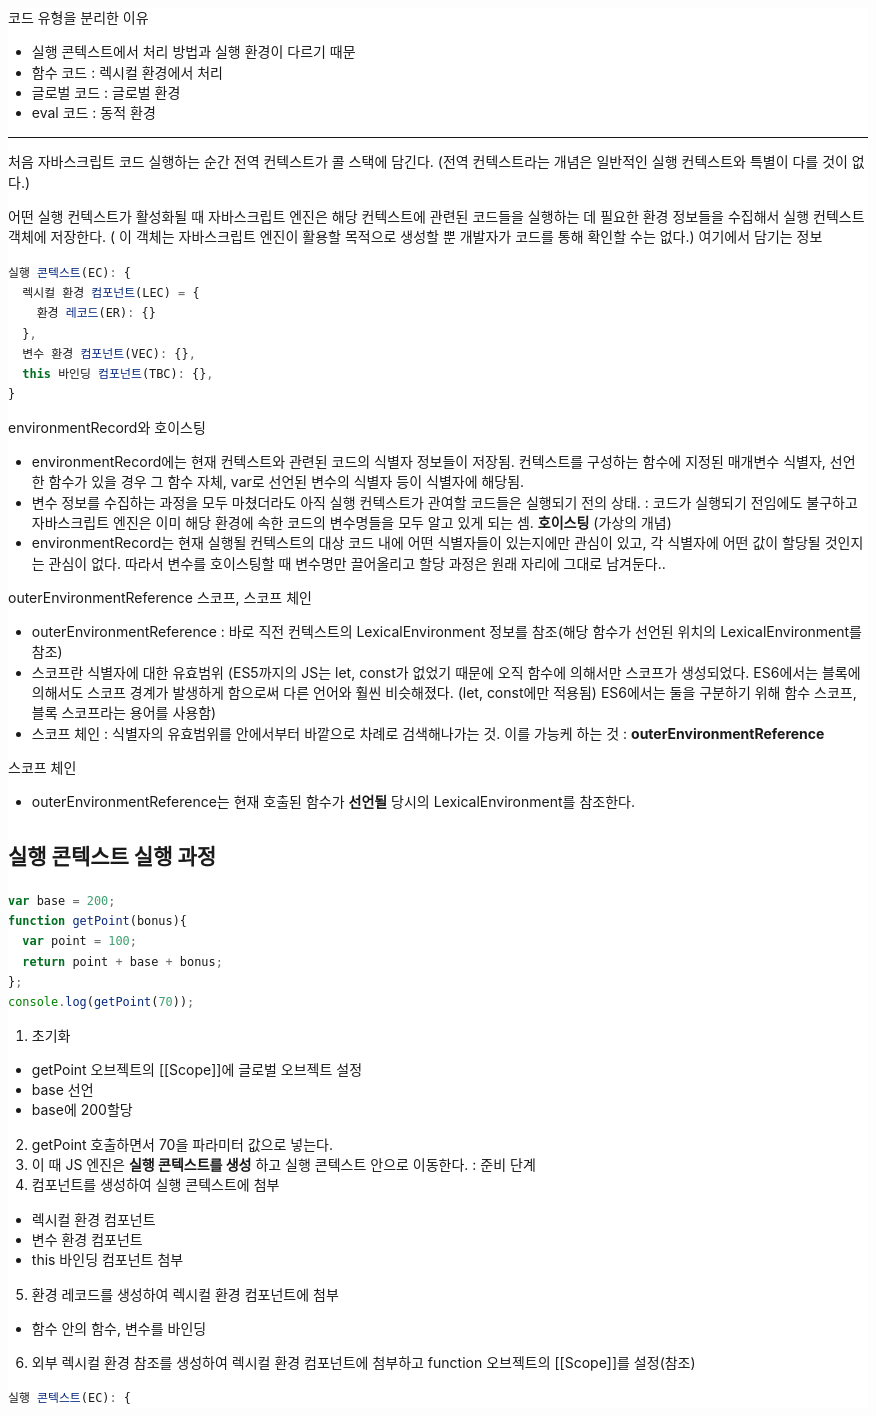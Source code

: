 코드 유형을 분리한 이유 
- 실행 콘텍스트에서 처리 방법과 실행 환경이 다르기 때문 
- 함수 코드 : 렉시컬 환경에서 처리 
- 글로벌 코드 : 글로벌 환경
- eval 코드 : 동적 환경
---


처음 자바스크립트 코드 실행하는 순간 전역 컨텍스트가 콜 스택에 담긴다. (전역 컨텍스트라는 개념은 일반적인 실행 컨텍스트와 특별이 다를 것이 없다.)

어떤 실행 컨텍스트가 활성화될 때 자바스크립트 엔진은 해당 컨텍스트에 관련된 코드들을 실행하는 데 필요한 환경 정보들을 수집해서 실행 컨텍스트 객체에 저장한다. ( 이 객체는 자바스크립트 엔진이 활용할 목적으로 생성할 뿐 개발자가 코드를 통해 확인할 수는 없다.)
여기에서 담기는 정보 

```js
실행 콘텍스트(EC): {
  렉시컬 환경 컴포넌트(LEC) = {
    환경 레코드(ER): {}
  },
  변수 환경 컴포넌트(VEC): {},
  this 바인딩 컴포넌트(TBC): {},
}
```


environmentRecord와 호이스팅
- environmentRecord에는 현재 컨텍스트와 관련된 코드의 식별자 정보들이 저장됨. 컨텍스트를 구성하는 함수에 지정된 매개변수 식별자, 선언한 함수가 있을 경우 그 함수 자체, var로 선언된 변수의 식별자 등이 식별자에 해당됨.  
- 변수 정보를 수집하는 과정을 모두 마쳤더라도 아직 실행 컨텍스트가 관여할 코드들은 실행되기 전의 상태. : 코드가 실행되기 전임에도 불구하고 자바스크립트 엔진은 이미 해당 환경에 속한 코드의 변수명들을 모두 알고 있게 되는 셈. __호이스팅__ (가상의 개념)
- environmentRecord는 현재 실행될 컨텍스트의 대상 코드 내에 어떤 식별자들이 있는지에만 관심이 있고, 각 식별자에 어떤 값이 할당될 것인지는 관심이 없다. 따라서 변수를 호이스팅할 때 변수명만 끌어올리고 할당 과정은 원래 자리에 그대로 남겨둔다..

outerEnvironmentReference 스코프, 스코프 체인
- outerEnvironmentReference : 바로 직전 컨텍스트의 LexicalEnvironment 정보를 참조(해당 함수가 선언된 위치의 LexicalEnvironment를 참조)
- 스코프란 식별자에 대한 유효범위 (ES5까지의 JS는 let, const가 없었기 때문에 오직 함수에 의해서만 스코프가 생성되었다. ES6에서는 블록에 의해서도 스코프 경계가 발생하게 함으로써 다른 언어와 훨씬 비슷해졌다. (let, const에만 적용됨) ES6에서는 둘을 구분하기 위해 함수 스코프, 블록 스코프라는 용어를 사용함)
- 스코프 체인 : 식별자의 유효범위를 안에서부터 바깥으로 차례로 검색해나가는 것. 이를 가능케 하는 것 : __outerEnvironmentReference__

스코프 체인 
- outerEnvironmentReference는 현재 호출된 함수가 __선언될__ 당시의 LexicalEnvironment를 참조한다. 


## 실행 콘텍스트 실행 과정
```js 
var base = 200;
function getPoint(bonus){
  var point = 100;
  return point + base + bonus;
};
console.log(getPoint(70));
```
1. 초기화 
  - getPoint 오브젝트의 [[Scope]]에 글로벌 오브젝트 설정 
  - base 선언
  - base에 200할당 
2. getPoint 호출하면서 70을 파라미터 값으로 넣는다. 
3. 이 때 JS 엔진은 __실행 콘텍스트를 생성__ 하고 실행 콘텍스트 안으로 이동한다. : 준비 단계 
4. 컴포넌트를 생성하여 실행 콘텍스트에 첨부 
  - 렉시컬 환경 컴포넌트
  - 변수 환경 컴포넌트 
  - this 바인딩 컴포넌트 첨부 
5. 환경 레코드를 생성하여 렉시컬 환경 컴포넌트에 첨부  
  - 함수 안의 함수, 변수를 바인딩
6. 외부 렉시컬 환경 참조를 생성하여 렉시컬 환경 컴포넌트에 첨부하고 function 오브젝트의 [[Scope]]를 설정(참조)
```js
실행 콘텍스트(EC): {
```